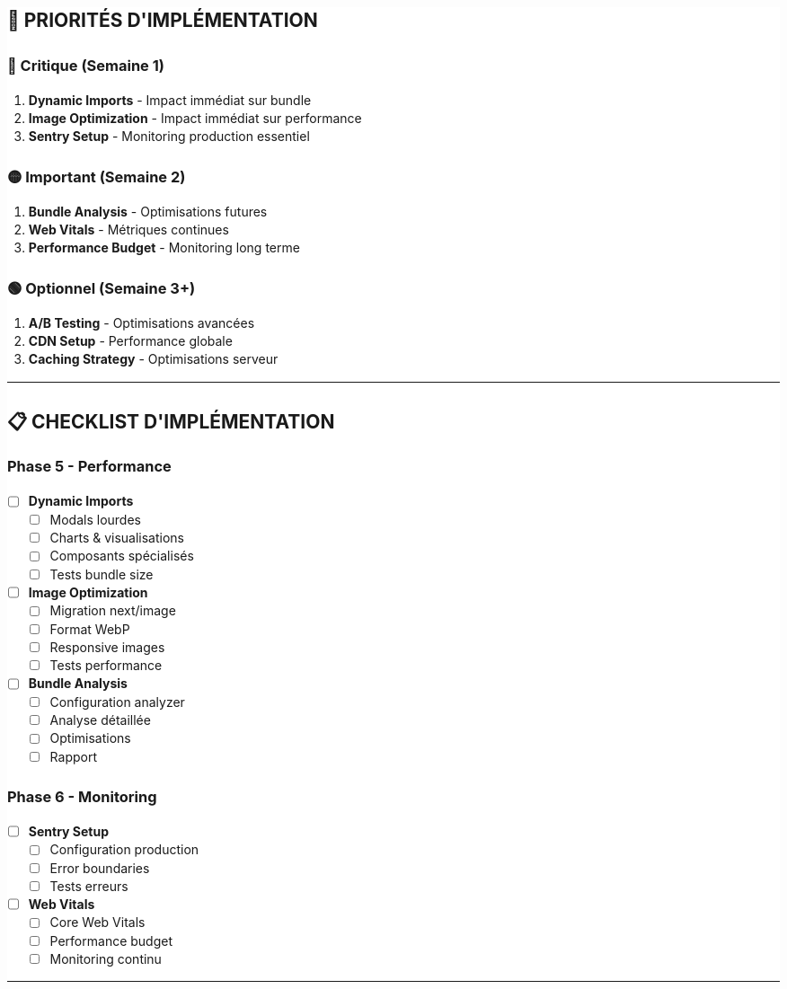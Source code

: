 
## 🎯 PRIORITÉS D'IMPLÉMENTATION

### 🔴 Critique (Semaine 1)
1. **Dynamic Imports** - Impact immédiat sur bundle
2. **Image Optimization** - Impact immédiat sur performance
3. **Sentry Setup** - Monitoring production essentiel

### 🟡 Important (Semaine 2)
1. **Bundle Analysis** - Optimisations futures
2. **Web Vitals** - Métriques continues
3. **Performance Budget** - Monitoring long terme

### 🟢 Optionnel (Semaine 3+)
1. **A/B Testing** - Optimisations avancées
2. **CDN Setup** - Performance globale
3. **Caching Strategy** - Optimisations serveur

---

## 📋 CHECKLIST D'IMPLÉMENTATION

### Phase 5 - Performance
- [ ] **Dynamic Imports**
  - [ ] Modals lourdes
  - [ ] Charts & visualisations
  - [ ] Composants spécialisés
  - [ ] Tests bundle size

- [ ] **Image Optimization**
  - [ ] Migration next/image
  - [ ] Format WebP
  - [ ] Responsive images
  - [ ] Tests performance

- [ ] **Bundle Analysis**
  - [ ] Configuration analyzer
  - [ ] Analyse détaillée
  - [ ] Optimisations
  - [ ] Rapport

### Phase 6 - Monitoring
- [ ] **Sentry Setup**
  - [ ] Configuration production
  - [ ] Error boundaries
  - [ ] Tests erreurs

- [ ] **Web Vitals**
  - [ ] Core Web Vitals
  - [ ] Performance budget
  - [ ] Monitoring continu

---